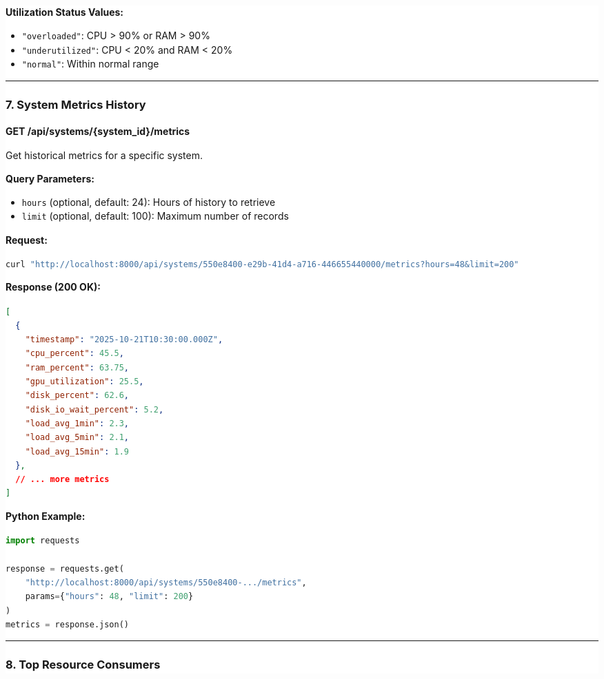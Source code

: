 **Utilization Status Values:**
- `"overloaded"`: CPU > 90% or RAM > 90%
- `"underutilized"`: CPU < 20% and RAM < 20%
- `"normal"`: Within normal range

---

### 7. System Metrics History

**GET /api/systems/{system_id}/metrics**

Get historical metrics for a specific system.

**Query Parameters:**
- `hours` (optional, default: 24): Hours of history to retrieve
- `limit` (optional, default: 100): Maximum number of records

**Request:**
```bash
curl "http://localhost:8000/api/systems/550e8400-e29b-41d4-a716-446655440000/metrics?hours=48&limit=200"
```

**Response (200 OK):**
```json
[
  {
    "timestamp": "2025-10-21T10:30:00.000Z",
    "cpu_percent": 45.5,
    "ram_percent": 63.75,
    "gpu_utilization": 25.5,
    "disk_percent": 62.6,
    "disk_io_wait_percent": 5.2,
    "load_avg_1min": 2.3,
    "load_avg_5min": 2.1,
    "load_avg_15min": 1.9
  },
  // ... more metrics
]
```

**Python Example:**
```python
import requests

response = requests.get(
    "http://localhost:8000/api/systems/550e8400-.../metrics",
    params={"hours": 48, "limit": 200}
)
metrics = response.json()
```

---

### 8. Top Resource Consumers
